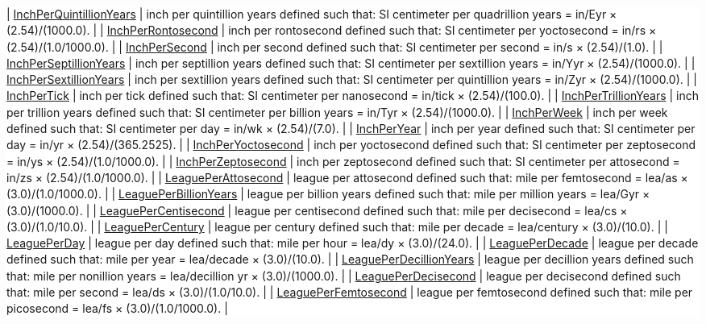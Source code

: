 | [InchPerQuintillionYears](Velocities.InchPerQuintillionYears.md 'Jcd.Units.UnitsOfMeasure.Imperial.Velocities.InchPerQuintillionYears')                         | inch per quintillion years defined such that: SI centimeter per quadrillion years = in/Eyr × (2.54)/(1000.0).               |
| [InchPerRontosecond](Velocities.InchPerRontosecond.md 'Jcd.Units.UnitsOfMeasure.Imperial.Velocities.InchPerRontosecond')                                        | inch per rontosecond defined such that: SI centimeter per yoctosecond = in/rs × (2.54)/(1.0/1000.0).                        |
| [InchPerSecond](Velocities.InchPerSecond.md 'Jcd.Units.UnitsOfMeasure.Imperial.Velocities.InchPerSecond')                                                       | inch per second defined such that: SI centimeter per second = in/s × (2.54)/(1.0).                                          |
| [InchPerSeptillionYears](Velocities.InchPerSeptillionYears.md 'Jcd.Units.UnitsOfMeasure.Imperial.Velocities.InchPerSeptillionYears')                            | inch per septillion years defined such that: SI centimeter per sextillion years = in/Yyr × (2.54)/(1000.0).                 |
| [InchPerSextillionYears](Velocities.InchPerSextillionYears.md 'Jcd.Units.UnitsOfMeasure.Imperial.Velocities.InchPerSextillionYears')                            | inch per sextillion years defined such that: SI centimeter per quintillion years = in/Zyr × (2.54)/(1000.0).                |
| [InchPerTick](Velocities.InchPerTick.md 'Jcd.Units.UnitsOfMeasure.Imperial.Velocities.InchPerTick')                                                             | inch per tick defined such that: SI centimeter per nanosecond = in/tick × (2.54)/(100.0).                                   |
| [InchPerTrillionYears](Velocities.InchPerTrillionYears.md 'Jcd.Units.UnitsOfMeasure.Imperial.Velocities.InchPerTrillionYears')                                  | inch per trillion years defined such that: SI centimeter per billion years = in/Tyr × (2.54)/(1000.0).                      |
| [InchPerWeek](Velocities.InchPerWeek.md 'Jcd.Units.UnitsOfMeasure.Imperial.Velocities.InchPerWeek')                                                             | inch per week defined such that: SI centimeter per day = in/wk × (2.54)/(7.0).                                              |
| [InchPerYear](Velocities.InchPerYear.md 'Jcd.Units.UnitsOfMeasure.Imperial.Velocities.InchPerYear')                                                             | inch per year defined such that: SI centimeter per day = in/yr × (2.54)/(365.2525).                                         |
| [InchPerYoctosecond](Velocities.InchPerYoctosecond.md 'Jcd.Units.UnitsOfMeasure.Imperial.Velocities.InchPerYoctosecond')                                        | inch per yoctosecond defined such that: SI centimeter per zeptosecond = in/ys × (2.54)/(1.0/1000.0).                        |
| [InchPerZeptosecond](Velocities.InchPerZeptosecond.md 'Jcd.Units.UnitsOfMeasure.Imperial.Velocities.InchPerZeptosecond')                                        | inch per zeptosecond defined such that: SI centimeter per attosecond = in/zs × (2.54)/(1.0/1000.0).                         |
| [LeaguePerAttosecond](Velocities.LeaguePerAttosecond.md 'Jcd.Units.UnitsOfMeasure.Imperial.Velocities.LeaguePerAttosecond')                                     | league per attosecond defined such that: mile per femtosecond = lea/as × (3.0)/(1.0/1000.0).                                |
| [LeaguePerBillionYears](Velocities.LeaguePerBillionYears.md 'Jcd.Units.UnitsOfMeasure.Imperial.Velocities.LeaguePerBillionYears')                               | league per billion years defined such that: mile per million years = lea/Gyr × (3.0)/(1000.0).                              |
| [LeaguePerCentisecond](Velocities.LeaguePerCentisecond.md 'Jcd.Units.UnitsOfMeasure.Imperial.Velocities.LeaguePerCentisecond')                                  | league per centisecond defined such that: mile per decisecond = lea/cs × (3.0)/(1.0/10.0).                                  |
| [LeaguePerCentury](Velocities.LeaguePerCentury.md 'Jcd.Units.UnitsOfMeasure.Imperial.Velocities.LeaguePerCentury')                                              | league per century defined such that: mile per decade = lea/century × (3.0)/(10.0).                                         |
| [LeaguePerDay](Velocities.LeaguePerDay.md 'Jcd.Units.UnitsOfMeasure.Imperial.Velocities.LeaguePerDay')                                                          | league per day defined such that: mile per hour = lea/dy × (3.0)/(24.0).                                                    |
| [LeaguePerDecade](Velocities.LeaguePerDecade.md 'Jcd.Units.UnitsOfMeasure.Imperial.Velocities.LeaguePerDecade')                                                 | league per decade defined such that: mile per year = lea/decade × (3.0)/(10.0).                                             |
| [LeaguePerDecillionYears](Velocities.LeaguePerDecillionYears.md 'Jcd.Units.UnitsOfMeasure.Imperial.Velocities.LeaguePerDecillionYears')                         | league per decillion years defined such that: mile per nonillion years = lea/decillion yr × (3.0)/(1000.0).                 |
| [LeaguePerDecisecond](Velocities.LeaguePerDecisecond.md 'Jcd.Units.UnitsOfMeasure.Imperial.Velocities.LeaguePerDecisecond')                                     | league per decisecond defined such that: mile per second = lea/ds × (3.0)/(1.0/10.0).                                       |
| [LeaguePerFemtosecond](Velocities.LeaguePerFemtosecond.md 'Jcd.Units.UnitsOfMeasure.Imperial.Velocities.LeaguePerFemtosecond')                                  | league per femtosecond defined such that: mile per picosecond = lea/fs × (3.0)/(1.0/1000.0).                                |